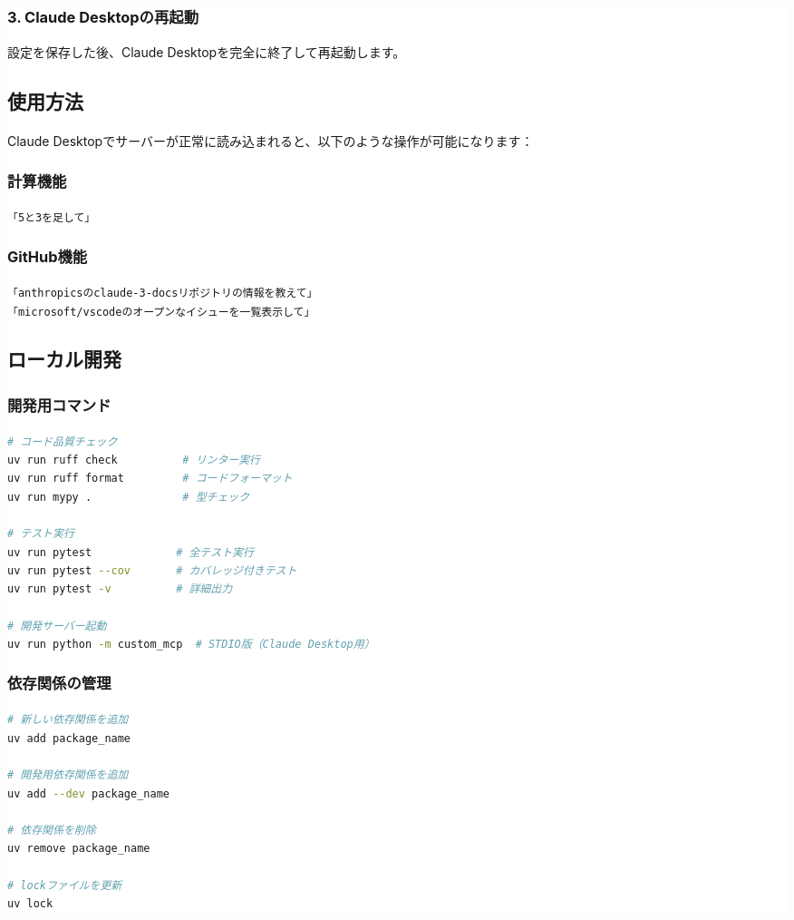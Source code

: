 ```json
```

### 3. Claude Desktopの再起動

設定を保存した後、Claude Desktopを完全に終了して再起動します。

## 使用方法

Claude Desktopでサーバーが正常に読み込まれると、以下のような操作が可能になります：

### 計算機能
```
「5と3を足して」
```

### GitHub機能
```
「anthropicsのclaude-3-docsリポジトリの情報を教えて」
「microsoft/vscodeのオープンなイシューを一覧表示して」
```

## ローカル開発

### 開発用コマンド

```bash
# コード品質チェック
uv run ruff check          # リンター実行
uv run ruff format         # コードフォーマット
uv run mypy .              # 型チェック

# テスト実行
uv run pytest             # 全テスト実行
uv run pytest --cov       # カバレッジ付きテスト
uv run pytest -v          # 詳細出力

# 開発サーバー起動
uv run python -m custom_mcp  # STDIO版（Claude Desktop用）
```

### 依存関係の管理

```bash
# 新しい依存関係を追加
uv add package_name

# 開発用依存関係を追加
uv add --dev package_name

# 依存関係を削除
uv remove package_name

# lockファイルを更新
uv lock
```
